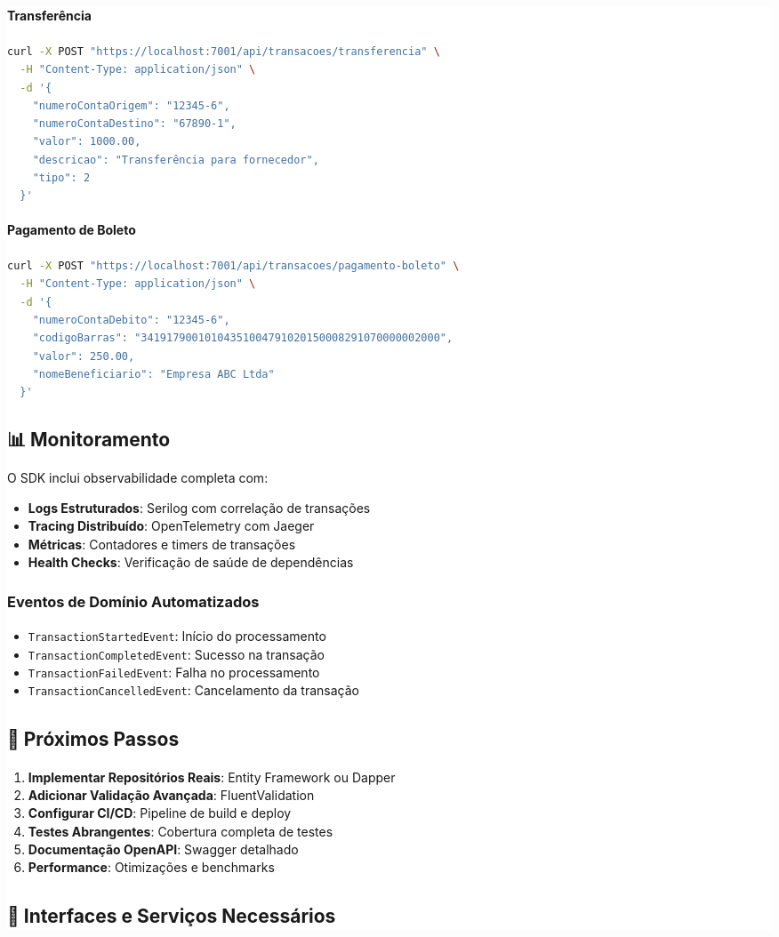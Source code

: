 #### Transferência
```bash
curl -X POST "https://localhost:7001/api/transacoes/transferencia" \
  -H "Content-Type: application/json" \
  -d '{
    "numeroContaOrigem": "12345-6",
    "numeroContaDestino": "67890-1",
    "valor": 1000.00,
    "descricao": "Transferência para fornecedor",
    "tipo": 2
  }'
```

#### Pagamento de Boleto
```bash
curl -X POST "https://localhost:7001/api/transacoes/pagamento-boleto" \
  -H "Content-Type: application/json" \
  -d '{
    "numeroContaDebito": "12345-6",
    "codigoBarras": "34191790010104351004791020150008291070000002000",
    "valor": 250.00,
    "nomeBeneficiario": "Empresa ABC Ltda"
  }'
```

## 📊 Monitoramento

O SDK inclui observabilidade completa com:

- **Logs Estruturados**: Serilog com correlação de transações
- **Tracing Distribuído**: OpenTelemetry com Jaeger
- **Métricas**: Contadores e timers de transações
- **Health Checks**: Verificação de saúde de dependências

### Eventos de Domínio Automatizados

- `TransactionStartedEvent`: Início do processamento
- `TransactionCompletedEvent`: Sucesso na transação
- `TransactionFailedEvent`: Falha no processamento
- `TransactionCancelledEvent`: Cancelamento da transação

## 🚀 Próximos Passos

1. **Implementar Repositórios Reais**: Entity Framework ou Dapper
2. **Adicionar Validação Avançada**: FluentValidation
3. **Configurar CI/CD**: Pipeline de build e deploy
4. **Testes Abrangentes**: Cobertura completa de testes
5. **Documentação OpenAPI**: Swagger detalhado
6. **Performance**: Otimizações e benchmarks

## 🔧 Interfaces e Serviços Necessários
